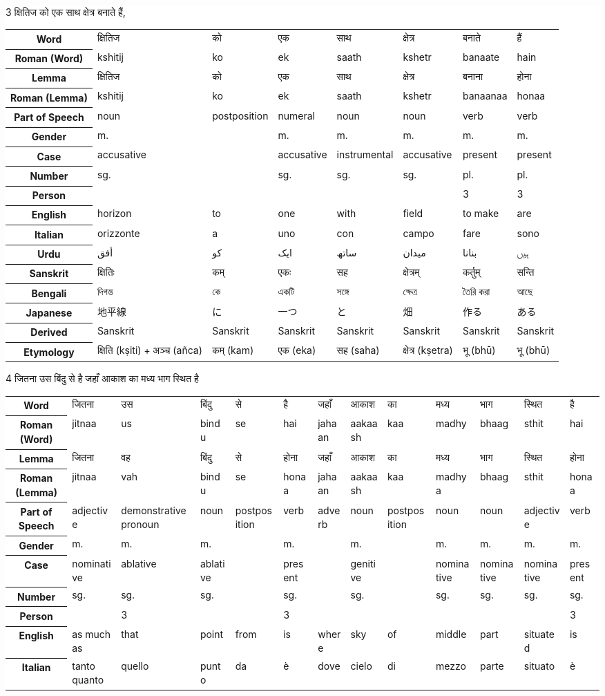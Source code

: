3 क्षितिज को एक साथ क्षेत्र बनाते हैं,

<table>
<tr><th>Word</th><td>क्षितिज</td><td>को</td><td>एक</td><td>साथ</td><td>क्षेत्र</td><td>बनाते</td><td>हैं</td></tr>
<tr><th>Roman (Word)</th><td>kshitij</td><td>ko</td><td>ek</td><td>saath</td><td>kshetr</td><td>banaate</td><td>hain</td></tr>
<tr><th>Lemma</th><td>क्षितिज</td><td>को</td><td>एक</td><td>साथ</td><td>क्षेत्र</td><td>बनाना</td><td>होना</td></tr>
<tr><th>Roman (Lemma)</th><td>kshitij</td><td>ko</td><td>ek</td><td>saath</td><td>kshetr</td><td>banaanaa</td><td>honaa</td></tr>
<tr><th>Part of Speech</th><td>noun</td><td>postposition</td><td>numeral</td><td>noun</td><td>noun</td><td>verb</td><td>verb</td></tr>
<tr><th>Gender</th><td>m.</td><td></td><td>m.</td><td>m.</td><td>m.</td><td>m.</td><td>m.</td></tr>
<tr><th>Case</th><td>accusative</td><td></td><td>accusative</td><td>instrumental</td><td>accusative</td><td>present</td><td>present</td></tr>
<tr><th>Number</th><td>sg.</td><td></td><td>sg.</td><td>sg.</td><td>sg.</td><td>pl.</td><td>pl.</td></tr>
<tr><th>Person</th><td></td><td></td><td></td><td></td><td></td><td>3</td><td>3</td></tr>
<tr><th>English</th><td>horizon</td><td>to</td><td>one</td><td>with</td><td>field</td><td>to make</td><td>are</td></tr>
<tr><th>Italian</th><td>orizzonte</td><td>a</td><td>uno</td><td>con</td><td>campo</td><td>fare</td><td>sono</td></tr>
<tr><th>Urdu</th><td>أفق</td><td>کو</td><td>ایک</td><td>ساتھ</td><td>میدان</td><td>بنانا</td><td>ہیں</td></tr>
<tr><th>Sanskrit</th><td>क्षितिः</td><td>कम्</td><td>एकः</td><td>सह</td><td>क्षेत्रम्</td><td>कर्तुम्</td><td>सन्ति</td></tr>
<tr><th>Bengali</th><td>দিগন্ত</td><td>কে</td><td>একটি</td><td>সঙ্গে</td><td>ক্ষেত্র</td><td>তৈরি করা</td><td>আছে</td></tr>
<tr><th>Japanese</th><td>地平線</td><td>に</td><td>一つ</td><td>と</td><td>畑</td><td>作る</td><td>ある</td></tr>
<tr><th>Derived</th><td>Sanskrit</td><td>Sanskrit</td><td>Sanskrit</td><td>Sanskrit</td><td>Sanskrit</td><td>Sanskrit</td><td>Sanskrit</td></tr>
<tr><th>Etymology</th><td>क्षिति (kṣiti) + अञ्च (añca)</td><td>कम् (kam)</td><td>एक (eka)</td><td>सह (saha)</td><td>क्षेत्र (kṣetra)</td><td>भू (bhū)</td><td>भू (bhū)</td></tr>
</table>

4 जितना उस बिंदु से है जहाँ आकाश का मध्य भाग स्थित है

<table>
<tr><th>Word</th><td>जितना</td><td>उस</td><td>बिंदु</td><td>से</td><td>है</td><td>जहाँ</td><td>आकाश</td><td>का</td><td>मध्य</td><td>भाग</td><td>स्थित</td><td>है</td></tr>
<tr><th>Roman (Word)</th><td>jitnaa</td><td>us</td><td>bindu</td><td>se</td><td>hai</td><td>jahaan</td><td>aakaash</td><td>kaa</td><td>madhy</td><td>bhaag</td><td>sthit</td><td>hai</td></tr>
<tr><th>Lemma</th><td>जितना</td><td>वह</td><td>बिंदु</td><td>से</td><td>होना</td><td>जहाँ</td><td>आकाश</td><td>का</td><td>मध्य</td><td>भाग</td><td>स्थित</td><td>होना</td></tr>
<tr><th>Roman (Lemma)</th><td>jitnaa</td><td>vah</td><td>bindu</td><td>se</td><td>honaa</td><td>jahaan</td><td>aakaash</td><td>kaa</td><td>madhya</td><td>bhaag</td><td>sthit</td><td>honaa</td></tr>
<tr><th>Part of Speech</th><td>adjective</td><td>demonstrative pronoun</td><td>noun</td><td>postposition</td><td>verb</td><td>adverb</td><td>noun</td><td>postposition</td><td>noun</td><td>noun</td><td>adjective</td><td>verb</td></tr>
<tr><th>Gender</th><td>m.</td><td>m.</td><td>m.</td><td></td><td>m.</td><td></td><td>m.</td><td></td><td>m.</td><td>m.</td><td>m.</td><td>m.</td></tr>
<tr><th>Case</th><td>nominative</td><td>ablative</td><td>ablative</td><td></td><td>present</td><td></td><td>genitive</td><td></td><td>nominative</td><td>nominative</td><td>nominative</td><td>present</td></tr>
<tr><th>Number</th><td>sg.</td><td>sg.</td><td>sg.</td><td></td><td>sg.</td><td></td><td>sg.</td><td></td><td>sg.</td><td>sg.</td><td>sg.</td><td>sg.</td></tr>
<tr><th>Person</th><td></td><td>3</td><td></td><td></td><td>3</td><td></td><td></td><td></td><td></td><td></td><td></td><td>3</td></tr>
<tr><th>English</th><td>as much as</td><td>that</td><td>point</td><td>from</td><td>is</td><td>where</td><td>sky</td><td>of</td><td>middle</td><td>part</td><td>situated</td><td>is</td></tr>
<tr><th>Italian</th><td>tanto quanto</td><td>quello</td><td>punto</td><td>da</td><td>è</td><td>dove</td><td>cielo</td><td>di</td><td>mezzo</td><td>parte</td><td>situato</td><td>è</td></tr>